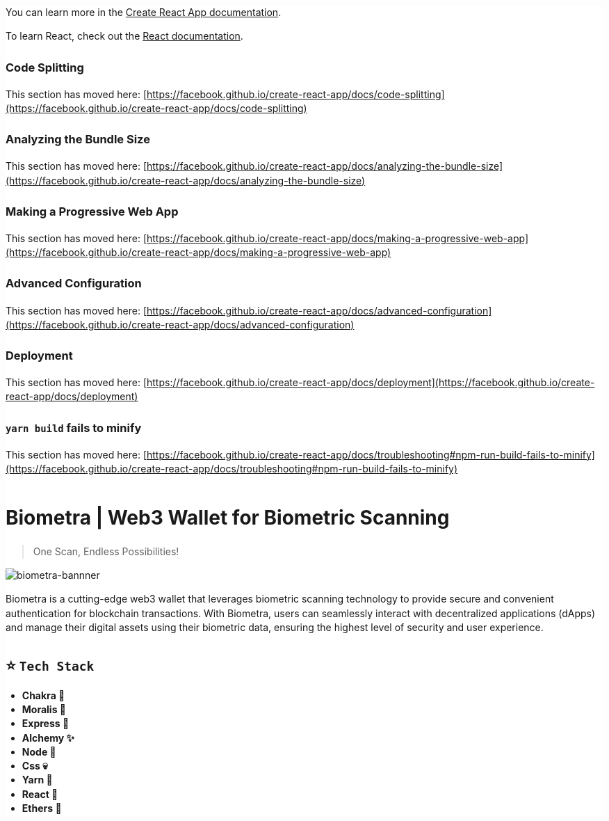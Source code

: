 You can learn more in the [Create React App documentation](https://facebook.github.io/create-react-app/docs/getting-started).

To learn React, check out the [React documentation](https://reactjs.org/).

### Code Splitting

This section has moved here: [https://facebook.github.io/create-react-app/docs/code-splitting](https://facebook.github.io/create-react-app/docs/code-splitting)

### Analyzing the Bundle Size

This section has moved here: [https://facebook.github.io/create-react-app/docs/analyzing-the-bundle-size](https://facebook.github.io/create-react-app/docs/analyzing-the-bundle-size)

### Making a Progressive Web App

This section has moved here: [https://facebook.github.io/create-react-app/docs/making-a-progressive-web-app](https://facebook.github.io/create-react-app/docs/making-a-progressive-web-app)

### Advanced Configuration

This section has moved here: [https://facebook.github.io/create-react-app/docs/advanced-configuration](https://facebook.github.io/create-react-app/docs/advanced-configuration)

### Deployment

This section has moved here: [https://facebook.github.io/create-react-app/docs/deployment](https://facebook.github.io/create-react-app/docs/deployment)

### `yarn build` fails to minify

This section has moved here: [https://facebook.github.io/create-react-app/docs/troubleshooting#npm-run-build-fails-to-minify](https://facebook.github.io/create-react-app/docs/troubleshooting#npm-run-build-fails-to-minify)

# Biometra | Web3 Wallet for Biometric Scanning

> One Scan, Endless Possibilities!

![biometra-bannner](https://github.com/ShivgunGaming/biometra.net/assets/102505925/179994e2-0fd7-4d72-b146-3b7943ea9d19)

Biometra is a cutting-edge web3 wallet that leverages biometric scanning technology to provide secure and convenient authentication for blockchain transactions. With Biometra, users can seamlessly interact with decentralized applications (dApps) and manage their digital assets using their biometric data, ensuring the highest level of security and user experience.

## ⭐️ `Tech Stack`

- **Chakra 🧙**
- **Moralis 🌠**
- **Express 📜**
- **Alchemy ✨**
- **Node 🧪**
- **Css 💀**
- **Yarn 🍺**
- **React 🍷**
- **Ethers 🔮**
